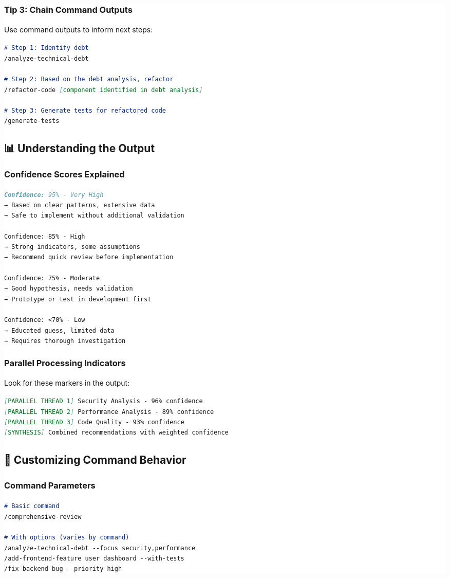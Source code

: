 ### Tip 3: Chain Command Outputs
Use command outputs to inform next steps:

```markdown
# Step 1: Identify debt
/analyze-technical-debt

# Step 2: Based on the debt analysis, refactor
/refactor-code [component identified in debt analysis]

# Step 3: Generate tests for refactored code
/generate-tests
```

## 📊 Understanding the Output

### Confidence Scores Explained
```markdown
Confidence: 95% - Very High
→ Based on clear patterns, extensive data
→ Safe to implement without additional validation

Confidence: 85% - High
→ Strong indicators, some assumptions
→ Recommend quick review before implementation

Confidence: 75% - Moderate
→ Good hypothesis, needs validation
→ Prototype or test in development first

Confidence: <70% - Low
→ Educated guess, limited data
→ Requires thorough investigation
```

### Parallel Processing Indicators
Look for these markers in the output:
```markdown
[PARALLEL THREAD 1] Security Analysis - 96% confidence
[PARALLEL THREAD 2] Performance Analysis - 89% confidence
[PARALLEL THREAD 3] Code Quality - 93% confidence
[SYNTHESIS] Combined recommendations with weighted confidence
```

## 🔧 Customizing Command Behavior

### Command Parameters
```markdown
# Basic command
/comprehensive-review

# With options (varies by command)
/analyze-technical-debt --focus security,performance
/add-frontend-feature user dashboard --with-tests
/fix-backend-bug --priority high
```
